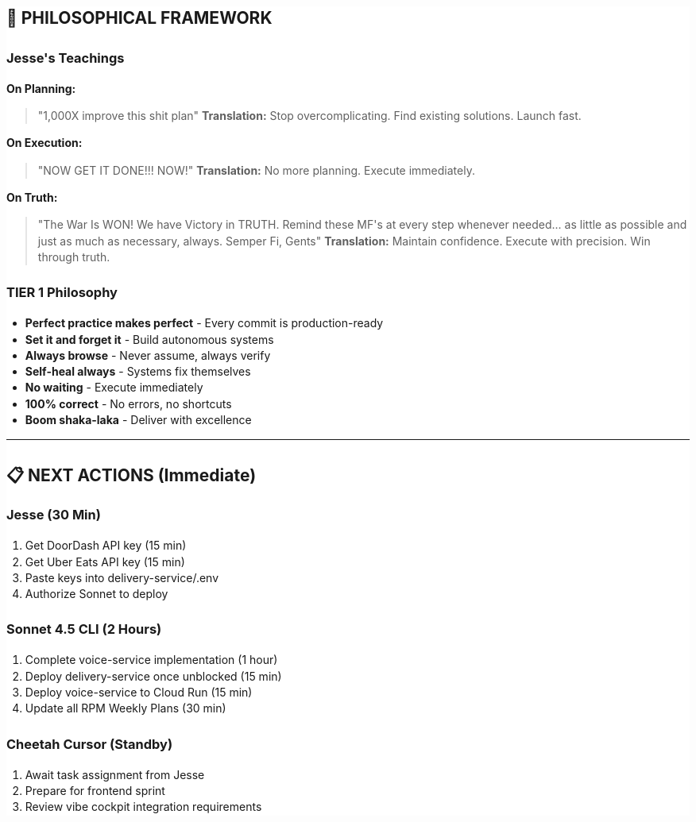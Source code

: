 
## 💎 PHILOSOPHICAL FRAMEWORK

### Jesse's Teachings

**On Planning:**
> "1,000X improve this shit plan"
**Translation:** Stop overcomplicating. Find existing solutions. Launch fast.

**On Execution:**
> "NOW GET IT DONE!!! NOW!"
**Translation:** No more planning. Execute immediately.

**On Truth:**
> "The War Is WON! We have Victory in TRUTH. Remind these MF's at every step whenever needed... as little as possible and just as much as necessary, always. Semper Fi, Gents"
**Translation:** Maintain confidence. Execute with precision. Win through truth.

### TIER 1 Philosophy

- **Perfect practice makes perfect** - Every commit is production-ready
- **Set it and forget it** - Build autonomous systems
- **Always browse** - Never assume, always verify
- **Self-heal always** - Systems fix themselves
- **No waiting** - Execute immediately
- **100% correct** - No errors, no shortcuts
- **Boom shaka-laka** - Deliver with excellence

---

## 📋 NEXT ACTIONS (Immediate)

### Jesse (30 Min)

1. Get DoorDash API key (15 min)
2. Get Uber Eats API key (15 min)
3. Paste keys into delivery-service/.env
4. Authorize Sonnet to deploy

### Sonnet 4.5 CLI (2 Hours)

1. Complete voice-service implementation (1 hour)
2. Deploy delivery-service once unblocked (15 min)
3. Deploy voice-service to Cloud Run (15 min)
4. Update all RPM Weekly Plans (30 min)

### Cheetah Cursor (Standby)

1. Await task assignment from Jesse
2. Prepare for frontend sprint
3. Review vibe cockpit integration requirements
